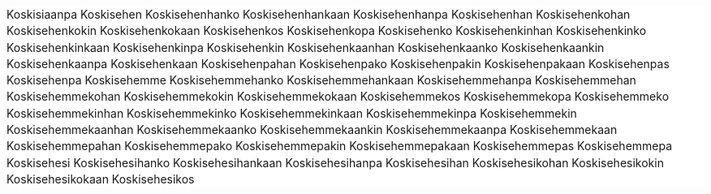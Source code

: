 Koskisiaanpa
Koskisehen
Koskisehenhanko
Koskisehenhankaan
Koskisehenhanpa
Koskisehenhan
Koskisehenkohan
Koskisehenkokin
Koskisehenkokaan
Koskisehenkos
Koskisehenkopa
Koskisehenko
Koskisehenkinhan
Koskisehenkinko
Koskisehenkinkaan
Koskisehenkinpa
Koskisehenkin
Koskisehenkaanhan
Koskisehenkaanko
Koskisehenkaankin
Koskisehenkaanpa
Koskisehenkaan
Koskisehenpahan
Koskisehenpako
Koskisehenpakin
Koskisehenpakaan
Koskisehenpas
Koskisehenpa
Koskisehemme
Koskisehemmehanko
Koskisehemmehankaan
Koskisehemmehanpa
Koskisehemmehan
Koskisehemmekohan
Koskisehemmekokin
Koskisehemmekokaan
Koskisehemmekos
Koskisehemmekopa
Koskisehemmeko
Koskisehemmekinhan
Koskisehemmekinko
Koskisehemmekinkaan
Koskisehemmekinpa
Koskisehemmekin
Koskisehemmekaanhan
Koskisehemmekaanko
Koskisehemmekaankin
Koskisehemmekaanpa
Koskisehemmekaan
Koskisehemmepahan
Koskisehemmepako
Koskisehemmepakin
Koskisehemmepakaan
Koskisehemmepas
Koskisehemmepa
Koskisehesi
Koskisehesihanko
Koskisehesihankaan
Koskisehesihanpa
Koskisehesihan
Koskisehesikohan
Koskisehesikokin
Koskisehesikokaan
Koskisehesikos